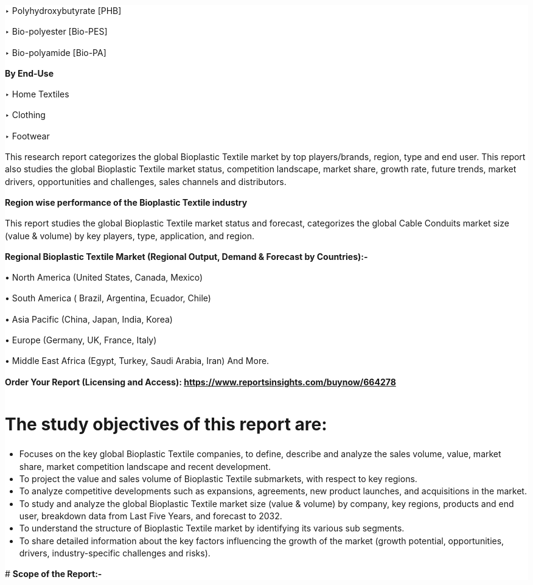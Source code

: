 ‣ Polyhydroxybutyrate [PHB]

‣ Bio-polyester [Bio-PES]

‣ Bio-polyamide [Bio-PA]

<Strong>By End-Use</Strong> 

‣ Home Textiles 

‣ Clothing

‣ Footwear

This research report categorizes the global Bioplastic Textile market by top players/brands, region, type and end user. This report also studies the global Bioplastic Textile market status, competition landscape, market share, growth rate, future trends, market drivers, opportunities and challenges, sales channels and distributors.

<strong>Region wise performance of the Bioplastic Textile industry</strong><strong> </strong>

This report studies the global Bioplastic Textile market status and forecast, categorizes the global Cable Conduits market size (value &amp; volume) by key players, type, application, and region. 

<strong>Regional Bioplastic Textile Market (Regional Output, Demand &amp; Forecast by Countries):-</strong>

• North America (United States, Canada, Mexico)

• South America ( Brazil, Argentina, Ecuador, Chile)

• Asia Pacific (China, Japan, India, Korea)

• Europe (Germany, UK, France, Italy)

• Middle East Africa (Egypt, Turkey, Saudi Arabia, Iran) And More.

<strong>Order Your Report (Licensing and Access): <a href=https://www.reportsinsights.com/buynow/664278 style=color:#0000ff;>https://www.reportsinsights.com/buynow/664278</a></strong>

# <strong>The study objectives of this report are:</strong>
<ul>
  <li>Focuses on the key global Bioplastic Textile companies, to define, describe and analyze the sales volume, value, market share, market competition landscape and recent development.</li>
  <li>To project the value and sales volume of Bioplastic Textile submarkets, with respect to key regions.</li>
  <li>To analyze competitive developments such as expansions, agreements, new product launches, and acquisitions in the market.</li>
  <li>To study and analyze the global Bioplastic Textile market size (value &amp; volume) by company, key regions, products and end user, breakdown data from Last Five Years, and forecast to 2032.</li>
  <li>To understand the structure of Bioplastic Textile market by identifying its various sub segments.</li>
  <li>To share detailed information about the key factors influencing the growth of the market (growth potential, opportunities, drivers, industry-specific challenges and risks).</li>
</ul>
# <strong>Scope of the Report:-</strong><strong> </strong>
